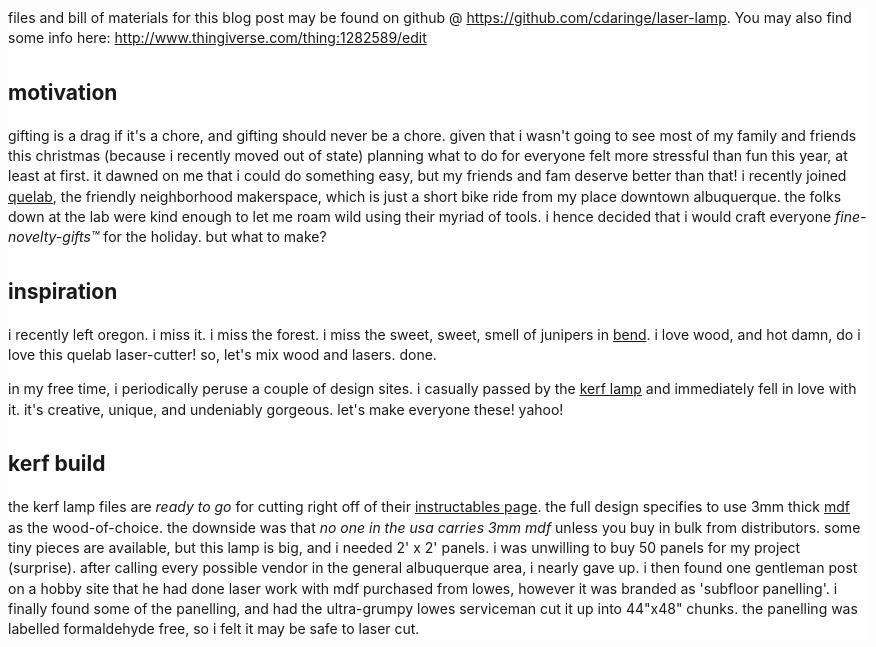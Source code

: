 files and bill of materials for this blog post may be found on github @
https://github.com/cdaringe/laser-lamp. You may also find some info here:
http://www.thingiverse.com/thing:1282589/edit

## motivation

gifting is a drag if it's a chore, and gifting should never be a chore. given
that i wasn't going to see most of my family and friends this christmas (because
i recently moved out of state) planning what to do for everyone felt more
stressful than fun this year, at least at first. it dawned on me that i could do
something easy, but my friends and fam deserve better than that! i recently
joined [quelab](http://quelab.net/), the friendly neighborhood makerspace, which
is just a short bike ride from my place downtown albuquerque. the folks down at
the lab were kind enough to let me roam wild using their myriad of tools. i
hence decided that i would craft everyone _fine-novelty-gifts™_ for the holiday.
but what to make?

## inspiration

i recently left oregon. i miss it. i miss the forest. i miss the sweet, sweet,
smell of junipers in
[bend](http://www.fs.usda.gov/Internet/FSE_MEDIA/stelprd3824142.jpg). i love
wood, and hot damn, do i love this quelab laser-cutter! so, let's mix wood and
lasers. done.

in my free time, i periodically peruse a couple of design sites. i casually
passed by the [kerf lamp](https://vimeo.com/81082152) and immediately fell in
love with it. it's creative, unique, and undeniably gorgeous. let's make
everyone these! yahoo!

## kerf build

the kerf lamp files are _ready to go_ for cutting right off of their
[instructables page](http://www.instructables.com/id/Kerf-Table-Lamp/). the full
design specifies to use 3mm thick
[mdf](https://en.wikipedia.org/wiki/Medium-density_fibreboard) as the
wood-of-choice. the downside was that _no one in the usa carries 3mm mdf_ unless
you buy in bulk from distributors. some tiny pieces are available, but this lamp
is big, and i needed 2' x 2' panels. i was unwilling to buy 50 panels for my
project (surprise). after calling every possible vendor in the general
albuquerque area, i nearly gave up. i then found one gentleman post on a hobby
site that he had done laser work with mdf purchased from lowes, however it was
branded as 'subfloor panelling'. i finally found some of the panelling, and had
the ultra-grumpy lowes serviceman cut it up into 44"x48" chunks. the panelling
was labelled formaldehyde free, so i felt it may be safe to laser cut.
